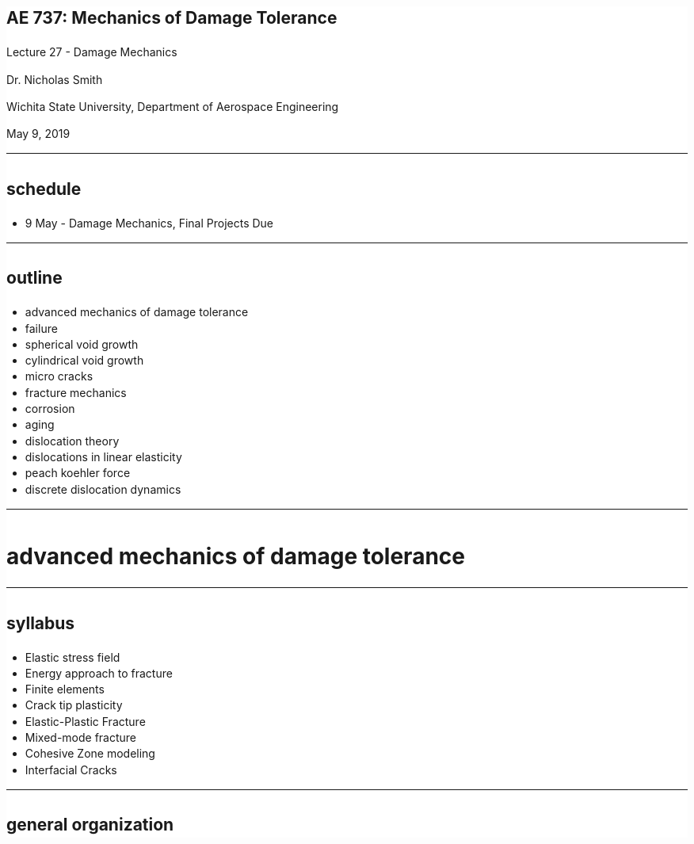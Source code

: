 ##  AE 737: Mechanics of Damage Tolerance
Lecture 27 - Damage Mechanics 

Dr. Nicholas Smith

Wichita State University, Department of Aerospace Engineering

May 9, 2019

----
##  schedule

- 9 May - Damage Mechanics, Final Projects Due

----
## outline



* advanced mechanics of damage tolerance
* failure
* spherical void growth
* cylindrical void growth
* micro cracks
* fracture mechanics
* corrosion
* aging
* dislocation theory
* dislocations in linear elasticity
* peach koehler force
* discrete dislocation dynamics



---
# advanced mechanics of damage tolerance

----
## syllabus

- Elastic stress field
- Energy approach to fracture
- Finite elements
- Crack tip plasticity
- Elastic-Plastic Fracture
- Mixed-mode fracture
- Cohesive Zone modeling
- Interfacial Cracks

----
## general organization
